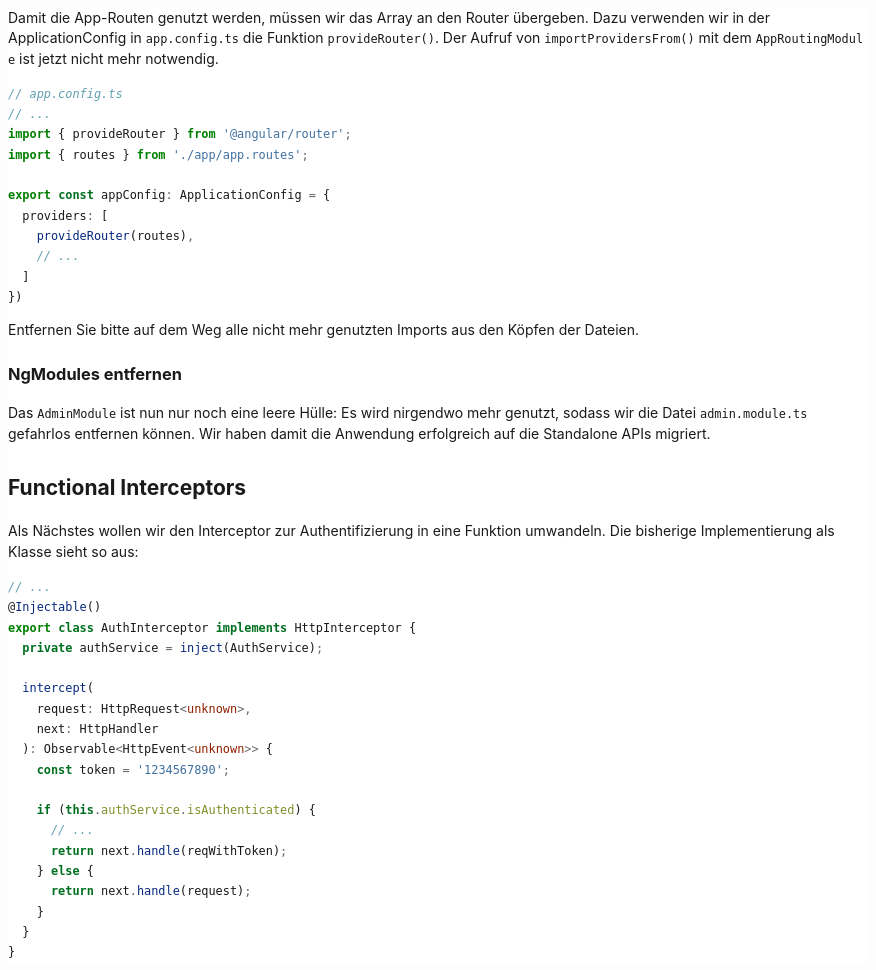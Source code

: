 ```ts
```


Damit die App-Routen genutzt werden, müssen wir das Array an den Router übergeben.
Dazu verwenden wir in der ApplicationConfig in `app.config.ts` die Funktion `provideRouter()`.
Der Aufruf von `importProvidersFrom()` mit dem `AppRoutingModule` ist jetzt nicht mehr notwendig.

```ts
// app.config.ts
// ...
import { provideRouter } from '@angular/router';
import { routes } from './app/app.routes';

export const appConfig: ApplicationConfig = {
  providers: [
    provideRouter(routes),
    // ...
  ]
})
```

Entfernen Sie bitte auf dem Weg alle nicht mehr genutzten Imports aus den Köpfen der Dateien.


### NgModules entfernen

Das `AdminModule` ist nun nur noch eine leere Hülle:
Es wird nirgendwo mehr genutzt, sodass wir die Datei `admin.module.ts` gefahrlos entfernen können.
Wir haben damit die Anwendung erfolgreich auf die Standalone APIs migriert.


## Functional Interceptors

Als Nächstes wollen wir den Interceptor zur Authentifizierung in eine Funktion umwandeln.
Die bisherige Implementierung als Klasse sieht so aus:

```ts
// ...
@Injectable()
export class AuthInterceptor implements HttpInterceptor {
  private authService = inject(AuthService);

  intercept(
    request: HttpRequest<unknown>,
    next: HttpHandler
  ): Observable<HttpEvent<unknown>> {
    const token = '1234567890';

    if (this.authService.isAuthenticated) {
      // ...
      return next.handle(reqWithToken);
    } else {
      return next.handle(request);
    }
  }
}
```
